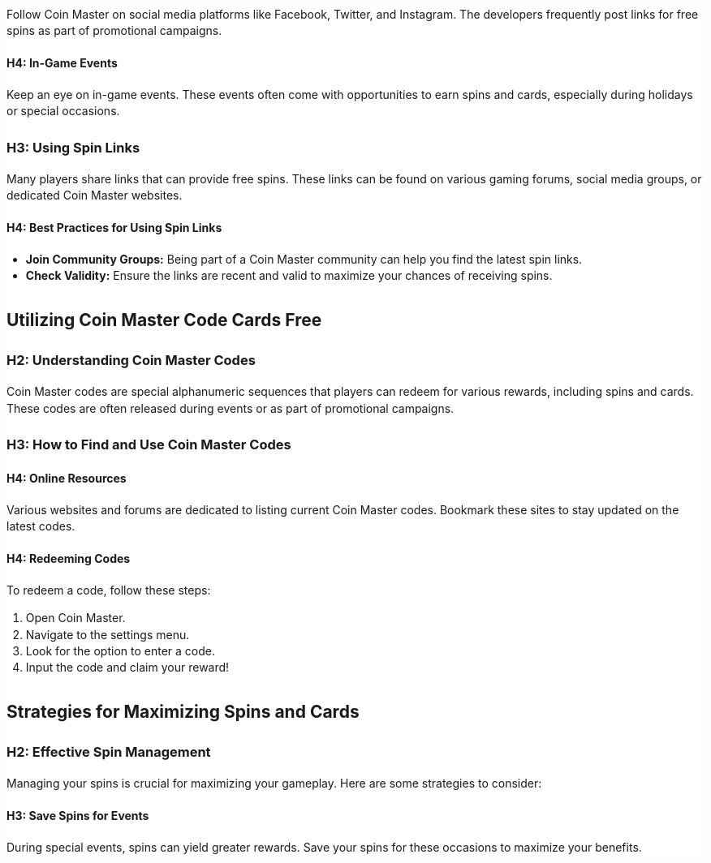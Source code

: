 Follow Coin Master on social media platforms like Facebook, Twitter, and Instagram. The developers frequently post links for free spins as part of promotional campaigns.

#### H4: In-Game Events

Keep an eye on in-game events. These events often come with opportunities to earn spins and cards, especially during holidays or special occasions.

### H3: Using Spin Links

Many players share links that can provide free spins. These links can be found on various gaming forums, social media groups, or dedicated Coin Master websites.

#### H4: Best Practices for Using Spin Links

- **Join Community Groups:** Being part of a Coin Master community can help you find the latest spin links.
- **Check Validity:** Ensure the links are recent and valid to maximize your chances of receiving spins.

## Utilizing Coin Master Code Cards Free

### H2: Understanding Coin Master Codes

Coin Master codes are special alphanumeric sequences that players can redeem for various rewards, including spins and cards. These codes are often released during events or as part of promotional campaigns.

### H3: How to Find and Use Coin Master Codes

#### H4: Online Resources

Various websites and forums are dedicated to listing current Coin Master codes. Bookmark these sites to stay updated on the latest codes.

#### H4: Redeeming Codes

To redeem a code, follow these steps:

1. Open Coin Master.
2. Navigate to the settings menu.
3. Look for the option to enter a code.
4. Input the code and claim your reward!

## Strategies for Maximizing Spins and Cards

### H2: Effective Spin Management

Managing your spins is crucial for maximizing your gameplay. Here are some strategies to consider:

#### H3: Save Spins for Events

During special events, spins can yield greater rewards. Save your spins for these occasions to maximize your benefits.
